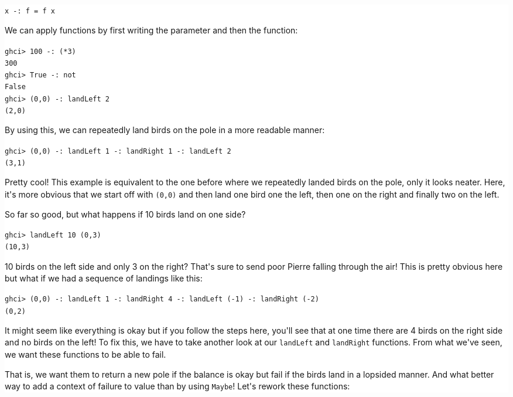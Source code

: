     x -: f = f x

We can apply functions by first writing the parameter and then the function:

    ghci> 100 -: (*3)
    300
    ghci> True -: not
    False
    ghci> (0,0) -: landLeft 2
    (2,0)

By using this,
we can repeatedly land birds on the pole in a more readable
manner:

    ghci> (0,0) -: landLeft 1 -: landRight 1 -: landLeft 2
    (3,1)

Pretty cool!
This example is equivalent to the one before where we repeatedly
landed birds on the pole,
only it looks neater.
Here,
it's more obvious that we
start off with `(0,0)` and then land one bird one the
left,
then one on the right and finally two on the left.

So far so good,
but
what happens if 10 birds land on one side?

    ghci> landLeft 10 (0,3)
    (10,3)

10 birds on the left side and only 3 on the right?
That's sure to send poor
Pierre falling through the air!
This is pretty obvious here but what if we had a
sequence of landings like this:

    ghci> (0,0) -: landLeft 1 -: landRight 4 -: landLeft (-1) -: landRight (-2)
    (0,2)

It might seem like everything is okay but if you follow the steps here,
you'll
see that at one time there are 4 birds on the right side and no birds on the
left!
To fix this,
we have to take another look at our `landLeft` and `landRight`
functions.
From what we've seen,
we want these functions to be able to fail.

That is,
we want them to return a new pole if the balance is okay but fail if
the birds land in a lopsided manner.
And what better way to add a context of
failure to value than by using `Maybe`!
Let's rework
these functions:
